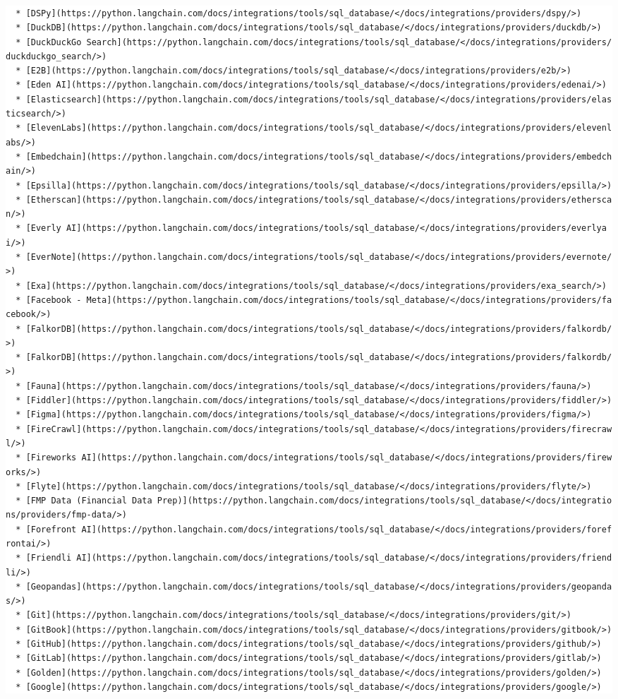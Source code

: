       * [DSPy](https://python.langchain.com/docs/integrations/tools/sql_database/</docs/integrations/providers/dspy/>)
      * [DuckDB](https://python.langchain.com/docs/integrations/tools/sql_database/</docs/integrations/providers/duckdb/>)
      * [DuckDuckGo Search](https://python.langchain.com/docs/integrations/tools/sql_database/</docs/integrations/providers/duckduckgo_search/>)
      * [E2B](https://python.langchain.com/docs/integrations/tools/sql_database/</docs/integrations/providers/e2b/>)
      * [Eden AI](https://python.langchain.com/docs/integrations/tools/sql_database/</docs/integrations/providers/edenai/>)
      * [Elasticsearch](https://python.langchain.com/docs/integrations/tools/sql_database/</docs/integrations/providers/elasticsearch/>)
      * [ElevenLabs](https://python.langchain.com/docs/integrations/tools/sql_database/</docs/integrations/providers/elevenlabs/>)
      * [Embedchain](https://python.langchain.com/docs/integrations/tools/sql_database/</docs/integrations/providers/embedchain/>)
      * [Epsilla](https://python.langchain.com/docs/integrations/tools/sql_database/</docs/integrations/providers/epsilla/>)
      * [Etherscan](https://python.langchain.com/docs/integrations/tools/sql_database/</docs/integrations/providers/etherscan/>)
      * [Everly AI](https://python.langchain.com/docs/integrations/tools/sql_database/</docs/integrations/providers/everlyai/>)
      * [EverNote](https://python.langchain.com/docs/integrations/tools/sql_database/</docs/integrations/providers/evernote/>)
      * [Exa](https://python.langchain.com/docs/integrations/tools/sql_database/</docs/integrations/providers/exa_search/>)
      * [Facebook - Meta](https://python.langchain.com/docs/integrations/tools/sql_database/</docs/integrations/providers/facebook/>)
      * [FalkorDB](https://python.langchain.com/docs/integrations/tools/sql_database/</docs/integrations/providers/falkordb/>)
      * [FalkorDB](https://python.langchain.com/docs/integrations/tools/sql_database/</docs/integrations/providers/falkordb/>)
      * [Fauna](https://python.langchain.com/docs/integrations/tools/sql_database/</docs/integrations/providers/fauna/>)
      * [Fiddler](https://python.langchain.com/docs/integrations/tools/sql_database/</docs/integrations/providers/fiddler/>)
      * [Figma](https://python.langchain.com/docs/integrations/tools/sql_database/</docs/integrations/providers/figma/>)
      * [FireCrawl](https://python.langchain.com/docs/integrations/tools/sql_database/</docs/integrations/providers/firecrawl/>)
      * [Fireworks AI](https://python.langchain.com/docs/integrations/tools/sql_database/</docs/integrations/providers/fireworks/>)
      * [Flyte](https://python.langchain.com/docs/integrations/tools/sql_database/</docs/integrations/providers/flyte/>)
      * [FMP Data (Financial Data Prep)](https://python.langchain.com/docs/integrations/tools/sql_database/</docs/integrations/providers/fmp-data/>)
      * [Forefront AI](https://python.langchain.com/docs/integrations/tools/sql_database/</docs/integrations/providers/forefrontai/>)
      * [Friendli AI](https://python.langchain.com/docs/integrations/tools/sql_database/</docs/integrations/providers/friendli/>)
      * [Geopandas](https://python.langchain.com/docs/integrations/tools/sql_database/</docs/integrations/providers/geopandas/>)
      * [Git](https://python.langchain.com/docs/integrations/tools/sql_database/</docs/integrations/providers/git/>)
      * [GitBook](https://python.langchain.com/docs/integrations/tools/sql_database/</docs/integrations/providers/gitbook/>)
      * [GitHub](https://python.langchain.com/docs/integrations/tools/sql_database/</docs/integrations/providers/github/>)
      * [GitLab](https://python.langchain.com/docs/integrations/tools/sql_database/</docs/integrations/providers/gitlab/>)
      * [Golden](https://python.langchain.com/docs/integrations/tools/sql_database/</docs/integrations/providers/golden/>)
      * [Google](https://python.langchain.com/docs/integrations/tools/sql_database/</docs/integrations/providers/google/>)